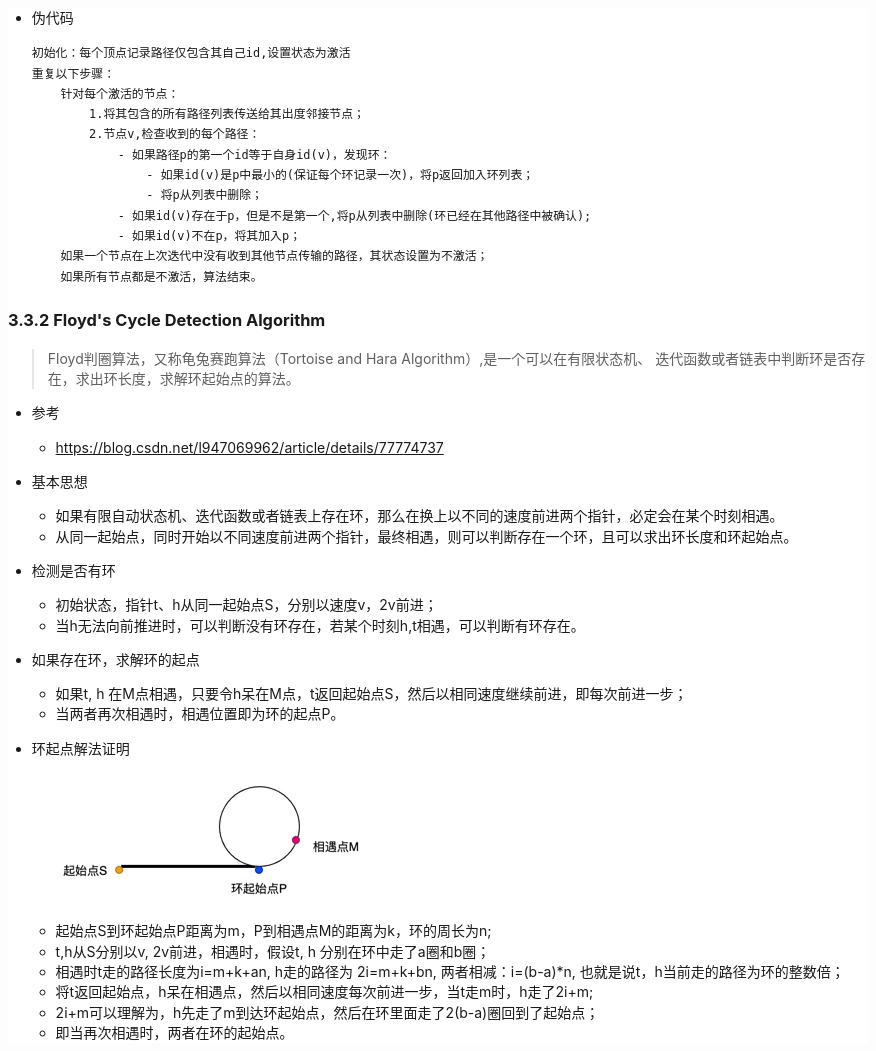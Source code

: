 - 伪代码
  
    ```
    初始化：每个顶点记录路径仅包含其自己id,设置状态为激活
    重复以下步骤：
        针对每个激活的节点：
            1.将其包含的所有路径列表传送给其出度邻接节点；
            2.节点v,检查收到的每个路径：
                - 如果路径p的第一个id等于自身id(v)，发现环：
                    - 如果id(v)是p中最小的(保证每个环记录一次)，将p返回加入环列表；
                    - 将p从列表中删除；
                - 如果id(v)存在于p，但是不是第一个,将p从列表中删除(环已经在其他路径中被确认);
                - 如果id(v)不在p，将其加入p；
        如果一个节点在上次迭代中没有收到其他节点传输的路径，其状态设置为不激活；
        如果所有节点都是不激活，算法结束。   
    ```

### 3.3.2 Floyd's Cycle Detection Algorithm
> Floyd判圈算法，又称龟兔赛跑算法（Tortoise and Hara Algorithm）,是一个可以在有限状态机、
> 迭代函数或者链表中判断环是否存在，求出环长度，求解环起始点的算法。

- 参考
  
    - https://blog.csdn.net/l947069962/article/details/77774737
    
- 基本思想
    - 如果有限自动状态机、迭代函数或者链表上存在环，那么在换上以不同的速度前进两个指针，必定会在某个时刻相遇。
    - 从同一起始点，同时开始以不同速度前进两个指针，最终相遇，则可以判断存在一个环，且可以求出环长度和环起始点。


- 检测是否有环
    - 初始状态，指针t、h从同一起始点S，分别以速度v，2v前进；
    - 当h无法向前推进时，可以判断没有环存在，若某个时刻h,t相遇，可以判断有环存在。

- 如果存在环，求解环的起点
    - 如果t, h 在M点相遇，只要令h呆在M点，t返回起始点S，然后以相同速度继续前进，即每次前进一步；
    - 当两者再次相遇时，相遇位置即为环的起点P。

- 环起点解法证明
    
  ![](./pic/floyd_cycle_detection.png)

    - 起始点S到环起始点P距离为m，P到相遇点M的距离为k，环的周长为n;
    - t,h从S分别以v, 2v前进，相遇时，假设t, h 分别在环中走了a圈和b圈；
    - 相遇时t走的路径长度为i=m+k+an, h走的路径为 2i=m+k+bn, 两者相减：i=(b-a)*n, 也就是说t，h当前走的路径为环的整数倍；
    - 将t返回起始点，h呆在相遇点，然后以相同速度每次前进一步，当t走m时，h走了2i+m;
    - 2i+m可以理解为，h先走了m到达环起始点，然后在环里面走了2(b-a)圈回到了起始点；
    - 即当再次相遇时，两者在环的起始点。
    